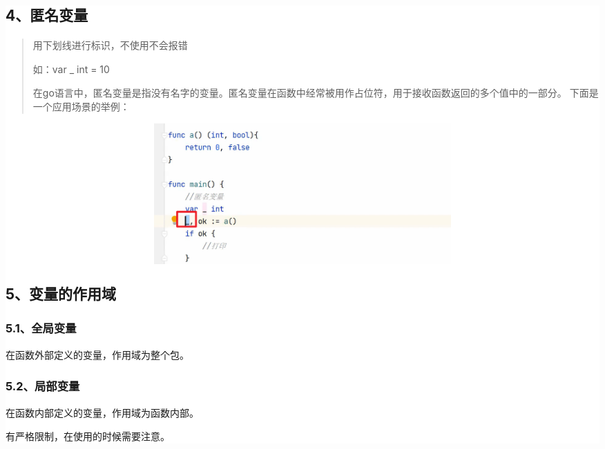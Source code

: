 ## 4、匿名变量

> 用下划线进行标识，不使用不会报错
> 
> 如：var _ int = 10
>
> 在go语言中，匿名变量是指没有名字的变量。匿名变量在函数中经常被用作占位符，用于接收函数返回的多个值中的一部分。
下面是一个应用场景的举例：
<img src="/assets/images/go/学习记录（3）/4.png" alt="go" style="width: 50%; height: auto; display: block; margin-left: auto; margin-right: auto;">

## 5、变量的作用域

### 5.1、全局变量

在函数外部定义的变量，作用域为整个包。

### 5.2、局部变量

在函数内部定义的变量，作用域为函数内部。

有严格限制，在使用的时候需要注意。